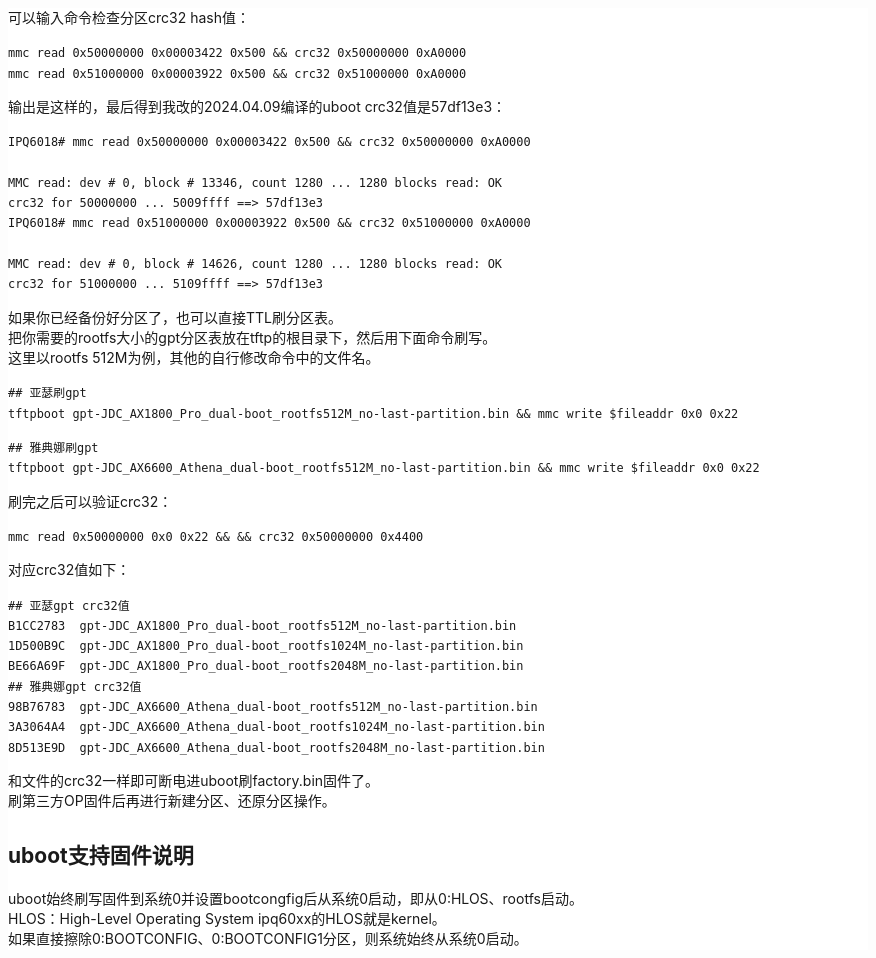 ```
```
可以输入命令检查分区crc32 hash值：  
```
mmc read 0x50000000 0x00003422 0x500 && crc32 0x50000000 0xA0000
mmc read 0x51000000 0x00003922 0x500 && crc32 0x51000000 0xA0000
```
输出是这样的，最后得到我改的2024.04.09编译的uboot crc32值是57df13e3：  
```
IPQ6018# mmc read 0x50000000 0x00003422 0x500 && crc32 0x50000000 0xA0000

MMC read: dev # 0, block # 13346, count 1280 ... 1280 blocks read: OK
crc32 for 50000000 ... 5009ffff ==> 57df13e3
IPQ6018# mmc read 0x51000000 0x00003922 0x500 && crc32 0x51000000 0xA0000

MMC read: dev # 0, block # 14626, count 1280 ... 1280 blocks read: OK
crc32 for 51000000 ... 5109ffff ==> 57df13e3
```

如果你已经备份好分区了，也可以直接TTL刷分区表。  
把你需要的rootfs大小的gpt分区表放在tftp的根目录下，然后用下面命令刷写。  
这里以rootfs 512M为例，其他的自行修改命令中的文件名。  
```
## 亚瑟刷gpt
tftpboot gpt-JDC_AX1800_Pro_dual-boot_rootfs512M_no-last-partition.bin && mmc write $fileaddr 0x0 0x22
```
```
## 雅典娜刷gpt
tftpboot gpt-JDC_AX6600_Athena_dual-boot_rootfs512M_no-last-partition.bin && mmc write $fileaddr 0x0 0x22
```
刷完之后可以验证crc32：  
```
mmc read 0x50000000 0x0 0x22 && && crc32 0x50000000 0x4400
```
对应crc32值如下：  
```
## 亚瑟gpt crc32值
B1CC2783  gpt-JDC_AX1800_Pro_dual-boot_rootfs512M_no-last-partition.bin
1D500B9C  gpt-JDC_AX1800_Pro_dual-boot_rootfs1024M_no-last-partition.bin
BE66A69F  gpt-JDC_AX1800_Pro_dual-boot_rootfs2048M_no-last-partition.bin
## 雅典娜gpt crc32值
98B76783  gpt-JDC_AX6600_Athena_dual-boot_rootfs512M_no-last-partition.bin
3A3064A4  gpt-JDC_AX6600_Athena_dual-boot_rootfs1024M_no-last-partition.bin
8D513E9D  gpt-JDC_AX6600_Athena_dual-boot_rootfs2048M_no-last-partition.bin
```
和文件的crc32一样即可断电进uboot刷factory.bin固件了。  
刷第三方OP固件后再进行新建分区、还原分区操作。  

## uboot支持固件说明
uboot始终刷写固件到系统0并设置bootcongfig后从系统0启动，即从0:HLOS、rootfs启动。  
HLOS：High-Level Operating System ipq60xx的HLOS就是kernel。  
如果直接擦除0:BOOTCONFIG、0:BOOTCONFIG1分区，则系统始终从系统0启动。  

